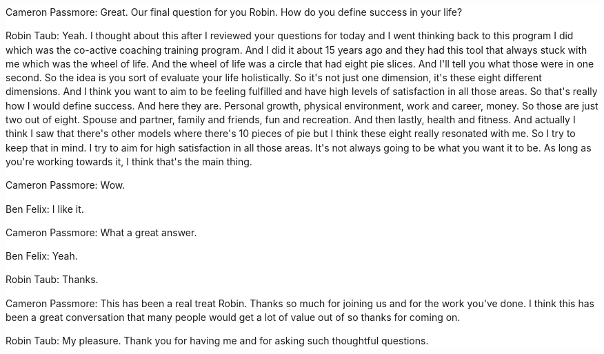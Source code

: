 Cameron Passmore: Great. Our final question for you Robin. How do you define success in your life?

Robin Taub: Yeah. I thought about this after I reviewed your questions for today and I went thinking back to this program I did which was the co-active coaching training program. And I did it about 15 years ago and they had this tool that always stuck with me which was the wheel of life. And the wheel of life was a circle that had eight pie slices. And I'll tell you what those were in one second. So the idea is you sort of evaluate your life holistically. So it's not just one dimension, it's these eight different dimensions. And I think you want to aim to be feeling fulfilled and have high levels of satisfaction in all those areas. So that's really how I would define success. And here they are. Personal growth, physical environment, work and career, money. So those are just two out of eight. Spouse and partner, family and friends, fun and recreation. And then lastly, health and fitness. And actually I think I saw that there's other models where there's 10 pieces of pie but I think these eight really resonated with me. So I try to keep that in mind. I try to aim for high satisfaction in all those areas. It's not always going to be what you want it to be. As long as you're working towards it, I think that's the main thing.

Cameron Passmore: Wow.

Ben Felix: I like it.

Cameron Passmore: What a great answer.

Ben Felix: Yeah.

Robin Taub: Thanks.

Cameron Passmore: This has been a real treat Robin. Thanks so much for joining us and for the work you've done. I think this has been a great conversation that many people would get a lot of value out of so thanks for coming on.

Robin Taub: My pleasure. Thank you for having me and for asking such thoughtful questions.